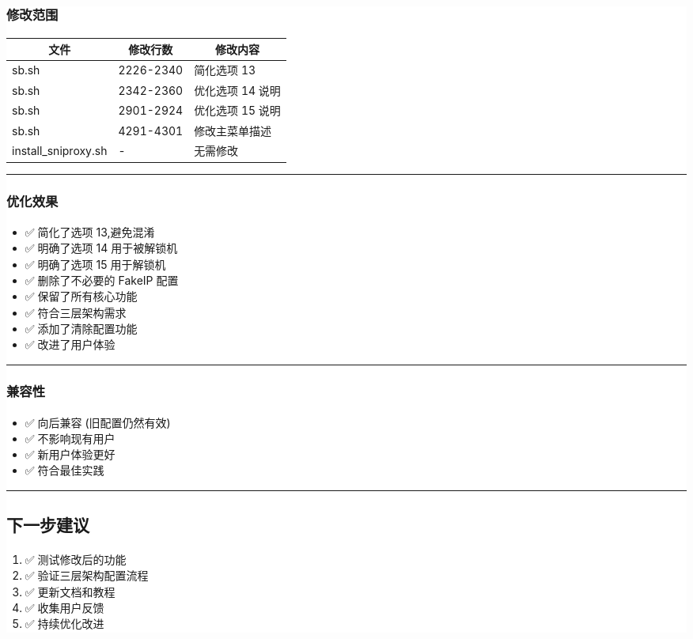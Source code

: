 ### 修改范围

| 文件 | 修改行数 | 修改内容 |
|------|----------|----------|
| sb.sh | 2226-2340 | 简化选项 13 |
| sb.sh | 2342-2360 | 优化选项 14 说明 |
| sb.sh | 2901-2924 | 优化选项 15 说明 |
| sb.sh | 4291-4301 | 修改主菜单描述 |
| install_sniproxy.sh | - | 无需修改 |

---

### 优化效果

- ✅ 简化了选项 13,避免混淆
- ✅ 明确了选项 14 用于被解锁机
- ✅ 明确了选项 15 用于解锁机
- ✅ 删除了不必要的 FakeIP 配置
- ✅ 保留了所有核心功能
- ✅ 符合三层架构需求
- ✅ 添加了清除配置功能
- ✅ 改进了用户体验

---

### 兼容性

- ✅ 向后兼容 (旧配置仍然有效)
- ✅ 不影响现有用户
- ✅ 新用户体验更好
- ✅ 符合最佳实践

---

## 下一步建议

1. ✅ 测试修改后的功能
2. ✅ 验证三层架构配置流程
3. ✅ 更新文档和教程
4. ✅ 收集用户反馈
5. ✅ 持续优化改进

